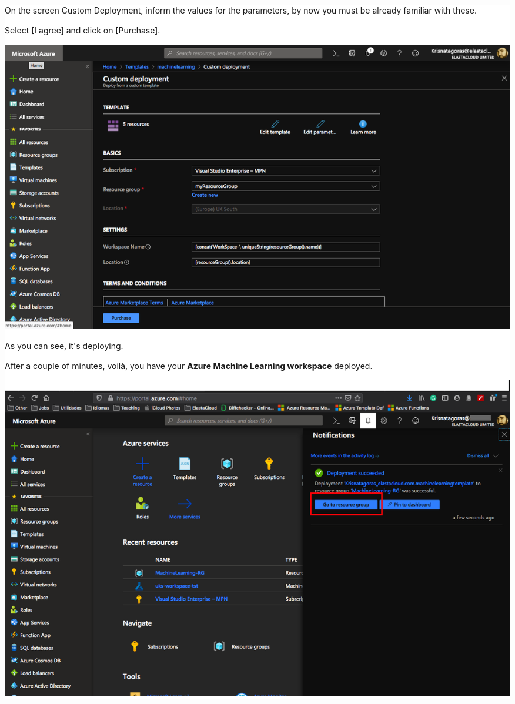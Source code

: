 On the screen Custom Deployment, inform the values for the parameters, by now you must be already familiar with these.

Select [I agree] and click on [Purchase].

![Screen](./images/azportaldeploy2.png)

As you can see, it's deploying.

After a couple of minutes, voilà, you have your **Azure Machine Learning workspace** deployed.

![Screen](./images/azportaldeploy3.png)
